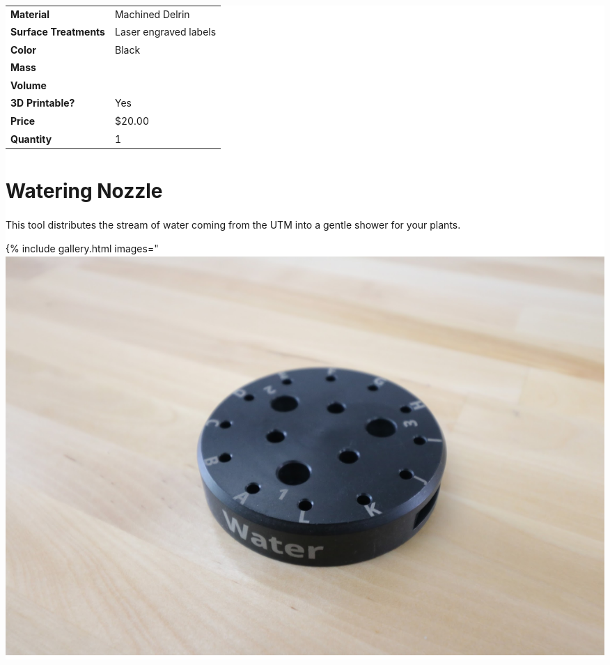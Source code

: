 |                              |                              |
|------------------------------|------------------------------|
|**Material**                  |Machined Delrin
|**Surface Treatments**        |Laser engraved labels
|**Color**                     |Black
|**Mass**                      |
|**Volume**                    |
|**3D Printable?**             |Yes
|**Price**                     |$20.00
|**Quantity**                  |1

# Watering Nozzle
This tool distributes the stream of water coming from the UTM into a gentle shower for your plants.

<iframe class="embedly-embed" src="//cdn.embedly.com/widgets/media.html?src=https%3A%2F%2Fwww.youtube.com%2Fembed%2Fxh7imhENpLQ%3Ffeature%3Doembed&url=http%3A%2F%2Fwww.youtube.com%2Fwatch%3Fv%3Dxh7imhENpLQ&image=https%3A%2F%2Fi.ytimg.com%2Fvi%2Fxh7imhENpLQ%2Fhqdefault.jpg&key=02466f963b9b4bb8845a05b53d3235d7&type=text%2Fhtml&schema=youtube" width="854" height="480" scrolling="no" frameborder="0" allowfullscreen></iframe>

{% include gallery.html images="
![Water1.JPG](_images/Water1.JPG)